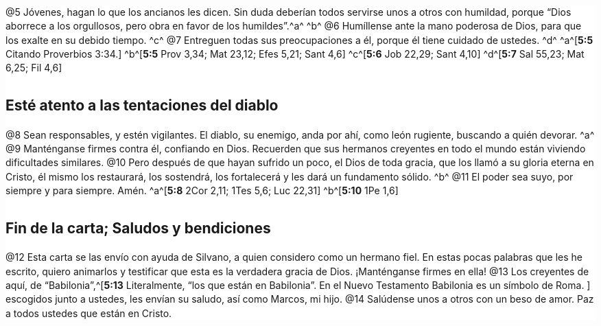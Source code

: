 @5 Jóvenes, hagan lo que los ancianos les dicen. Sin duda deberían todos servirse unos a otros con humildad, porque “Dios aborrece a los orgullosos, pero obra en favor de los humildes”.^a^ ^b^ @6 Humíllense ante la mano poderosa de Dios, para que los exalte en su debido tiempo. ^c^ @7 Entreguen todas sus preocupaciones a él, porque él tiene cuidado de ustedes. ^d^ 
^a^[**5:5** Citando Proverbios 3:34.] ^b^[**5:5** Prov 3,34; Mat 23,12; Efes 5,21; Sant 4,6] ^c^[**5:6** Job 22,29; Sant 4,10] ^d^[**5:7** Sal 55,23; Mat 6,25; Fil 4,6]

## Esté atento a las tentaciones del diablo
@8 Sean responsables, y estén vigilantes. El diablo, su enemigo, anda por ahí, como león rugiente, buscando a quién devorar. ^a^ @9 Manténganse firmes contra él, confiando en Dios. Recuerden que sus hermanos creyentes en todo el mundo están viviendo dificultades similares. @10 Pero después de que hayan sufrido un poco, el Dios de toda gracia, que los llamó a su gloria eterna en Cristo, él mismo los restaurará, los sostendrá, los fortalecerá y les dará un fundamento sólido. ^b^ @11 El poder sea suyo, por siempre y para siempre. Amén. 
^a^[**5:8** 2Cor 2,11; 1Tes 5,6; Luc 22,31] ^b^[**5:10** 1Pe 1,6]

## Fin de la carta; Saludos y bendiciones
@12 Esta carta se las envío con ayuda de Silvano, a quien considero como un hermano fiel. En estas pocas palabras que les he escrito, quiero animarlos y testificar que esta es la verdadera gracia de Dios. ¡Manténganse firmes en ella! @13 Los creyentes de aquí, de “Babilonia”,^[**5:13** Literalmente, “los que están en Babilonia”. En el Nuevo Testamento Babilonia es un símbolo de Roma. ] escogidos junto a ustedes, les envían su saludo, así como Marcos, mi hijo. @14 Salúdense unos a otros con un beso de amor. Paz a todos ustedes que están en Cristo. 